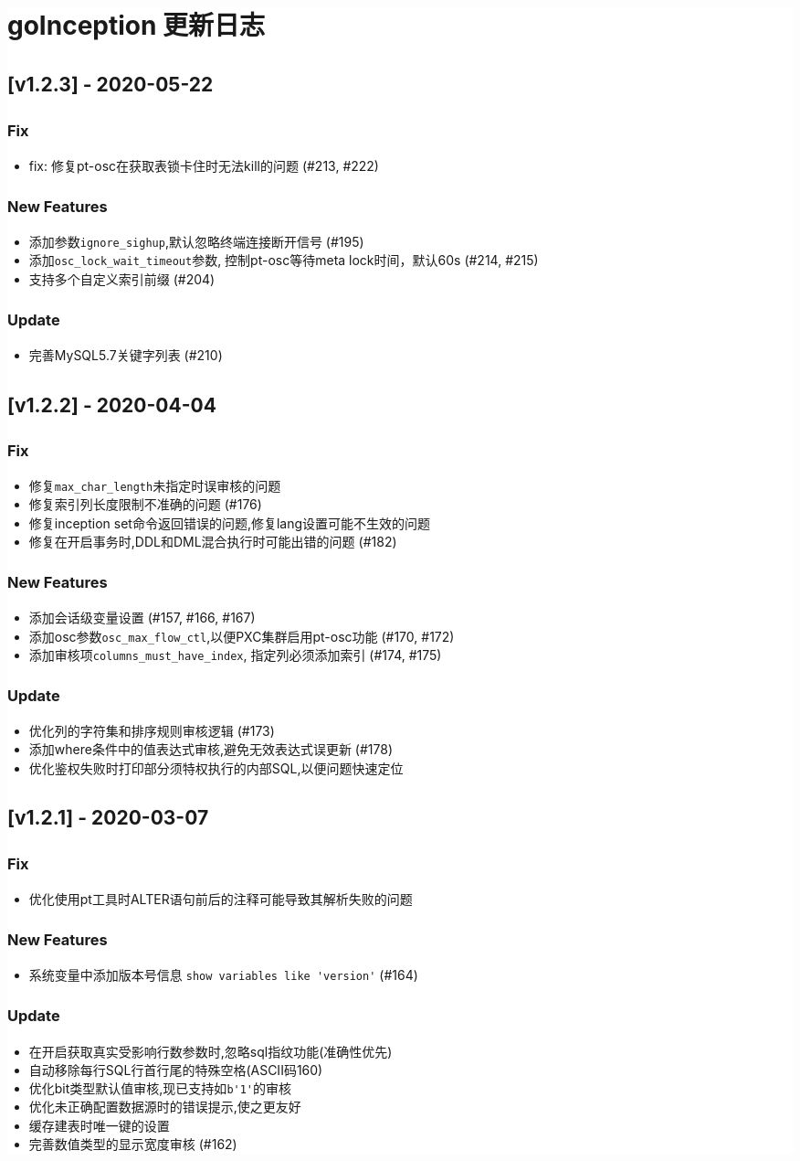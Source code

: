 # goInception 更新日志


## [v1.2.3] - 2020-05-22

### Fix
* fix: 修复pt-osc在获取表锁卡住时无法kill的问题 (#213, #222)

### New Features
* 添加参数`ignore_sighup`,默认忽略终端连接断开信号 (#195)
* 添加`osc_lock_wait_timeout`参数, 控制pt-osc等待meta lock时间，默认60s (#214, #215)
* 支持多个自定义索引前缀 (#204)

### Update
* 完善MySQL5.7关键字列表 (#210)


## [v1.2.2] - 2020-04-04

### Fix
* 修复`max_char_length`未指定时误审核的问题
* 修复索引列长度限制不准确的问题 (#176)
* 修复inception set命令返回错误的问题,修复lang设置可能不生效的问题
* 修复在开启事务时,DDL和DML混合执行时可能出错的问题 (#182)

### New Features
* 添加会话级变量设置 (#157, #166, #167)
* 添加osc参数`osc_max_flow_ctl`,以便PXC集群启用pt-osc功能 (#170, #172)
* 添加审核项`columns_must_have_index`, 指定列必须添加索引 (#174, #175)

### Update
* 优化列的字符集和排序规则审核逻辑 (#173)
* 添加where条件中的值表达式审核,避免无效表达式误更新 (#178)
* 优化鉴权失败时打印部分须特权执行的内部SQL,以便问题快速定位


## [v1.2.1] - 2020-03-07

### Fix
* 优化使用pt工具时ALTER语句前后的注释可能导致其解析失败的问题

### New Features
* 系统变量中添加版本号信息 `show variables like 'version'` (#164)

### Update
* 在开启获取真实受影响行数参数时,忽略sql指纹功能(准确性优先)
* 自动移除每行SQL行首行尾的特殊空格(ASCII码160)
* 优化bit类型默认值审核,现已支持如`b'1'`的审核
* 优化未正确配置数据源时的错误提示,使之更友好
* 缓存建表时唯一键的设置
* 完善数值类型的显示宽度审核 (#162)
